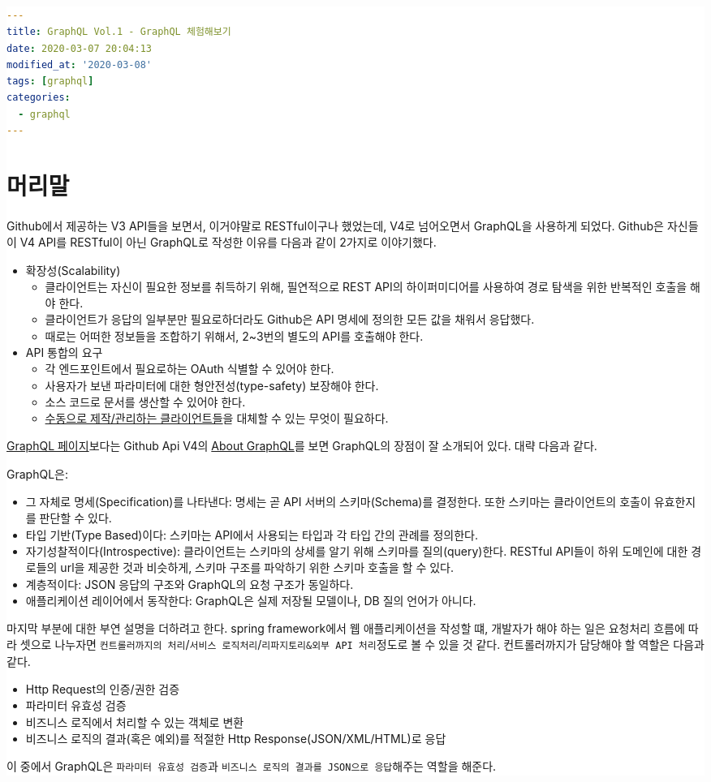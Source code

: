 ```yaml
---
title: GraphQL Vol.1 - GraphQL 체험해보기
date: 2020-03-07 20:04:13
modified_at: '2020-03-08'
tags: [graphql]
categories:
  - graphql
---
```

# 머리말

Github에서 제공하는 V3 API들을 보면서, 이거야말로 RESTful이구나 했었는데, V4로 넘어오면서 GraphQL을 사용하게 되었다.
Github은 자신들이 V4 API를 RESTful이 아닌 GraphQL로 작성한 이유를 다음과 같이 2가지로 이야기했다.

- 확장성(Scalability)
  - 클라이언트는 자신이 필요한 정보를 취득하기 위해,
   필연적으로 REST API의 하이퍼미디어를 사용하여 경로 탐색을 위한 반복적인 호출을 해야 한다.
  - 클라이언트가 응답의 일부분만 필요로하더라도 Github은 API 명세에 정의한 모든 값을 채워서 응답했다.
  - 때로는 어떠한 정보들을 조합하기 위해서, 2~3번의 별도의 API를 호출해야 한다. 
- API 통합의 요구
  - 각 엔드포인트에서 필요로하는 OAuth 식별할 수 있어야 한다.
  - 사용자가 보낸 파라미터에 대한 형안전성(type-safety) 보장해야 한다.
  - 소스 코드로 문서를 생산할 수 있어야 한다.
  - [수동으로 제작/관리하는 클라이언트들](https://developer.github.com/v3/libraries/)을 대체할 수 있는 무엇이 필요하다.

[GraphQL 페이지](https://graphql.org/)보다는  Github Api V4의 [About GraphQL](https://developer.github.com/v4/)를 보면 GraphQL의 장점이 잘 소개되어 있다.
대략 다음과 같다.

GraphQL은:

- 그 자체로 명세(Specification)를 나타낸다: 명세는 곧 API 서버의 스키마(Schema)를 결정한다.
또한 스키마는 클라이언트의 호출이 유효한지를 판단할 수 있다.
- 타입 기반(Type Based)이다: 스키마는 API에서 사용되는 타입과 각 타입 간의 관례를 정의한다.
- 자기성찰적이다(Introspective): 클라이언트는 스키마의 상세를 알기 위해 스키마를 질의(query)한다.
RESTful API들이 하위 도메인에 대한 경로들의 url을 제공한 것과 비슷하게, 스키마 구조를 파악하기 위한 스키마 호출을 할 수 있다.
- 계층적이다: JSON 응답의 구조와 GraphQL의 요청 구조가 동일하다.
- 애플리케이션 레이어에서 동작한다: GraphQL은 실제 저장될 모델이나, DB 질의 언어가 아니다.

마지막 부분에 대한 부연 설명을 더하려고 한다.
spring framework에서 웹 애플리케이션을 작성할 떄,
개발자가 해야 하는 일은 요청처리 흐름에 따라 셋으로 나누자면
`컨트롤러까지의 처리`/`서비스 로직처리`/`리파지토리&외부 API 처리`정도로 볼 수 있을 것 같다.
컨트롤러까지가 담당해야 할 역할은 다음과 같다.

- Http Request의 인증/권한 검증
- 파라미터 유효성 검증
- 비즈니스 로직에서 처리할 수 있는 객체로 변환
- 비즈니스 로직의 결과(혹은 예외)를 적절한 Http Response(JSON/XML/HTML)로 응답

이 중에서 GraphQL은 `파라미터 유효성 검증`과 `비즈니스 로직의 결과를 JSON으로 응답`해주는 역할을 해준다.
